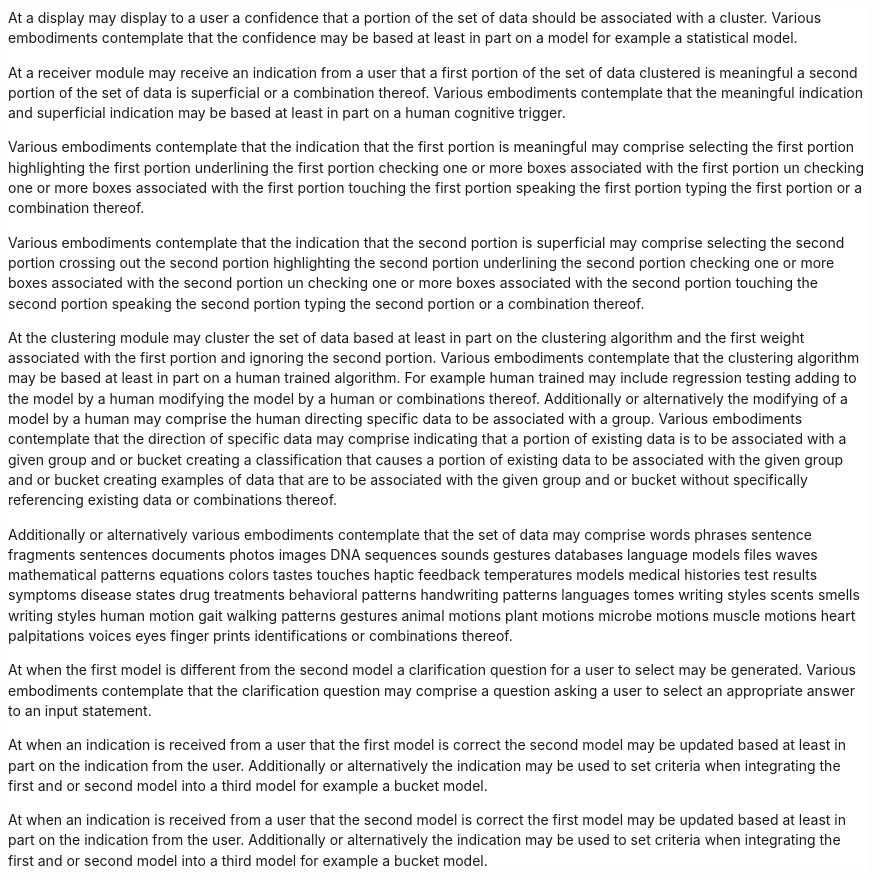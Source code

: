 At a display may display to a user a confidence that a portion of the set of data should be associated with a cluster. Various embodiments contemplate that the confidence may be based at least in part on a model for example a statistical model.

At a receiver module may receive an indication from a user that a first portion of the set of data clustered is meaningful a second portion of the set of data is superficial or a combination thereof. Various embodiments contemplate that the meaningful indication and superficial indication may be based at least in part on a human cognitive trigger.

Various embodiments contemplate that the indication that the first portion is meaningful may comprise selecting the first portion highlighting the first portion underlining the first portion checking one or more boxes associated with the first portion un checking one or more boxes associated with the first portion touching the first portion speaking the first portion typing the first portion or a combination thereof.

Various embodiments contemplate that the indication that the second portion is superficial may comprise selecting the second portion crossing out the second portion highlighting the second portion underlining the second portion checking one or more boxes associated with the second portion un checking one or more boxes associated with the second portion touching the second portion speaking the second portion typing the second portion or a combination thereof.

At the clustering module may cluster the set of data based at least in part on the clustering algorithm and the first weight associated with the first portion and ignoring the second portion. Various embodiments contemplate that the clustering algorithm may be based at least in part on a human trained algorithm. For example human trained may include regression testing adding to the model by a human modifying the model by a human or combinations thereof. Additionally or alternatively the modifying of a model by a human may comprise the human directing specific data to be associated with a group. Various embodiments contemplate that the direction of specific data may comprise indicating that a portion of existing data is to be associated with a given group and or bucket creating a classification that causes a portion of existing data to be associated with the given group and or bucket creating examples of data that are to be associated with the given group and or bucket without specifically referencing existing data or combinations thereof.

Additionally or alternatively various embodiments contemplate that the set of data may comprise words phrases sentence fragments sentences documents photos images DNA sequences sounds gestures databases language models files waves mathematical patterns equations colors tastes touches haptic feedback temperatures models medical histories test results symptoms disease states drug treatments behavioral patterns handwriting patterns languages tomes writing styles scents smells writing styles human motion gait walking patterns gestures animal motions plant motions microbe motions muscle motions heart palpitations voices eyes finger prints identifications or combinations thereof.

At when the first model is different from the second model a clarification question for a user to select may be generated. Various embodiments contemplate that the clarification question may comprise a question asking a user to select an appropriate answer to an input statement.

At when an indication is received from a user that the first model is correct the second model may be updated based at least in part on the indication from the user. Additionally or alternatively the indication may be used to set criteria when integrating the first and or second model into a third model for example a bucket model.

At when an indication is received from a user that the second model is correct the first model may be updated based at least in part on the indication from the user. Additionally or alternatively the indication may be used to set criteria when integrating the first and or second model into a third model for example a bucket model.
